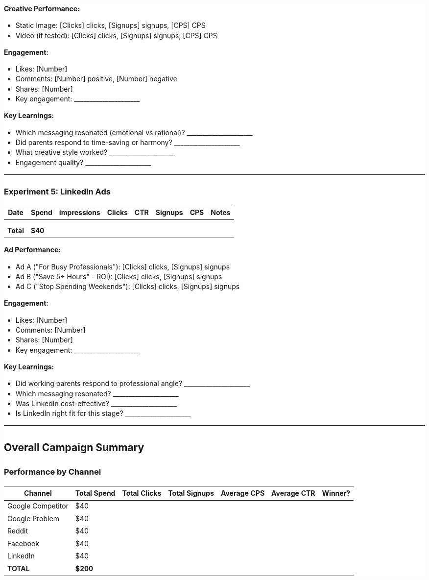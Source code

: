 **Creative Performance:**
- Static Image: [Clicks] clicks, [Signups] signups, [CPS] CPS
- Video (if tested): [Clicks] clicks, [Signups] signups, [CPS] CPS

**Engagement:**
- Likes: [Number]
- Comments: [Number] positive, [Number] negative
- Shares: [Number]
- Key engagement: _____________________

**Key Learnings:**
- Which messaging resonated (emotional vs rational)? _____________________
- Did parents respond to time-saving or harmony? _____________________
- What creative style worked? _____________________
- Engagement quality? _____________________

---

### Experiment 5: LinkedIn Ads

| Date | Spend | Impressions | Clicks | CTR | Signups | CPS | Notes |
|------|-------|-------------|--------|-----|---------|-----|-------|
|      |       |             |        |     |         |     |       |
|      |       |             |        |     |         |     |       |
| **Total** | **$40** | | | | | | |

**Ad Performance:**
- Ad A ("For Busy Professionals"): [Clicks] clicks, [Signups] signups
- Ad B ("Save 5+ Hours" - ROI): [Clicks] clicks, [Signups] signups
- Ad C ("Stop Spending Weekends"): [Clicks] clicks, [Signups] signups

**Engagement:**
- Likes: [Number]
- Comments: [Number]
- Shares: [Number]
- Key engagement: _____________________

**Key Learnings:**
- Did working parents respond to professional angle? _____________________
- Which messaging resonated? _____________________
- Was LinkedIn cost-effective? _____________________
- Is LinkedIn right fit for this stage? _____________________

---

## Overall Campaign Summary

### Performance by Channel

| Channel | Total Spend | Total Clicks | Total Signups | Average CPS | Average CTR | Winner? |
|---------|-------------|--------------|---------------|-------------|-------------|--------|
| Google Competitor | $40 | | | | | |
| Google Problem | $40 | | | | | |
| Reddit | $40 | | | | | |
| Facebook | $40 | | | | | |
| LinkedIn | $40 | | | | | |
| **TOTAL** | **$200** | | | | | |
